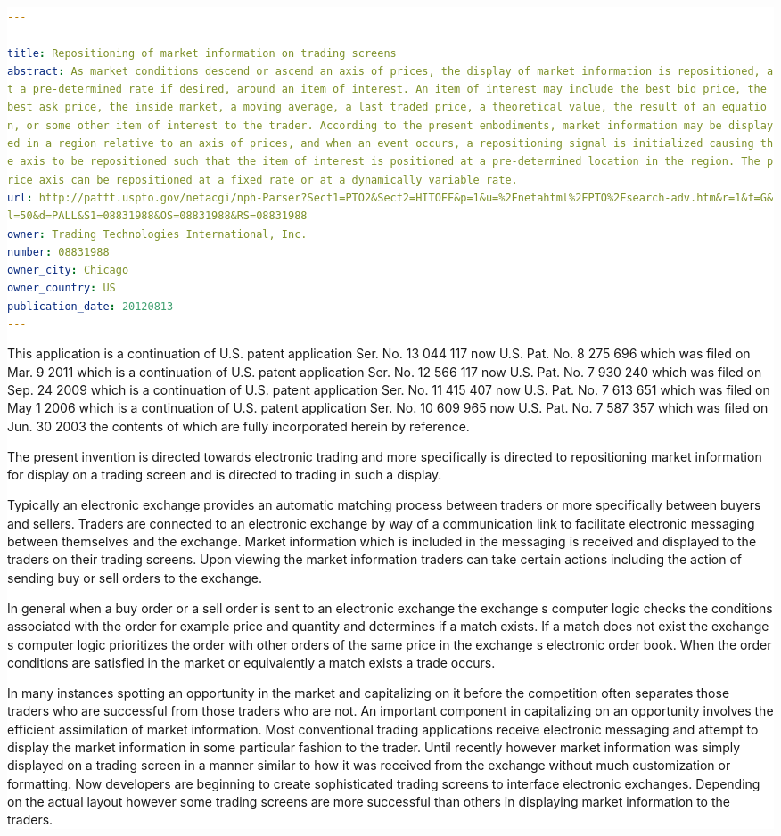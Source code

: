 ```yaml
---

title: Repositioning of market information on trading screens
abstract: As market conditions descend or ascend an axis of prices, the display of market information is repositioned, at a pre-determined rate if desired, around an item of interest. An item of interest may include the best bid price, the best ask price, the inside market, a moving average, a last traded price, a theoretical value, the result of an equation, or some other item of interest to the trader. According to the present embodiments, market information may be displayed in a region relative to an axis of prices, and when an event occurs, a repositioning signal is initialized causing the axis to be repositioned such that the item of interest is positioned at a pre-determined location in the region. The price axis can be repositioned at a fixed rate or at a dynamically variable rate.
url: http://patft.uspto.gov/netacgi/nph-Parser?Sect1=PTO2&Sect2=HITOFF&p=1&u=%2Fnetahtml%2FPTO%2Fsearch-adv.htm&r=1&f=G&l=50&d=PALL&S1=08831988&OS=08831988&RS=08831988
owner: Trading Technologies International, Inc.
number: 08831988
owner_city: Chicago
owner_country: US
publication_date: 20120813
---
```

This application is a continuation of U.S. patent application Ser. No. 13 044 117 now U.S. Pat. No. 8 275 696 which was filed on Mar. 9 2011 which is a continuation of U.S. patent application Ser. No. 12 566 117 now U.S. Pat. No. 7 930 240 which was filed on Sep. 24 2009 which is a continuation of U.S. patent application Ser. No. 11 415 407 now U.S. Pat. No. 7 613 651 which was filed on May 1 2006 which is a continuation of U.S. patent application Ser. No. 10 609 965 now U.S. Pat. No. 7 587 357 which was filed on Jun. 30 2003 the contents of which are fully incorporated herein by reference.

The present invention is directed towards electronic trading and more specifically is directed to repositioning market information for display on a trading screen and is directed to trading in such a display.

Typically an electronic exchange provides an automatic matching process between traders or more specifically between buyers and sellers. Traders are connected to an electronic exchange by way of a communication link to facilitate electronic messaging between themselves and the exchange. Market information which is included in the messaging is received and displayed to the traders on their trading screens. Upon viewing the market information traders can take certain actions including the action of sending buy or sell orders to the exchange.

In general when a buy order or a sell order is sent to an electronic exchange the exchange s computer logic checks the conditions associated with the order for example price and quantity and determines if a match exists. If a match does not exist the exchange s computer logic prioritizes the order with other orders of the same price in the exchange s electronic order book. When the order conditions are satisfied in the market or equivalently a match exists a trade occurs.

In many instances spotting an opportunity in the market and capitalizing on it before the competition often separates those traders who are successful from those traders who are not. An important component in capitalizing on an opportunity involves the efficient assimilation of market information. Most conventional trading applications receive electronic messaging and attempt to display the market information in some particular fashion to the trader. Until recently however market information was simply displayed on a trading screen in a manner similar to how it was received from the exchange without much customization or formatting. Now developers are beginning to create sophisticated trading screens to interface electronic exchanges. Depending on the actual layout however some trading screens are more successful than others in displaying market information to the traders.
